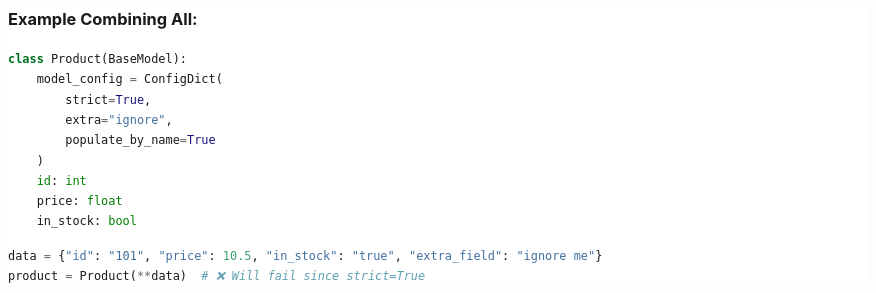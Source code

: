 
### Example Combining All:

```python
class Product(BaseModel):
    model_config = ConfigDict(
        strict=True,
        extra="ignore",
        populate_by_name=True
    )
    id: int
    price: float
    in_stock: bool
```

```python
data = {"id": "101", "price": 10.5, "in_stock": "true", "extra_field": "ignore me"}
product = Product(**data)  # ❌ Will fail since strict=True
```
